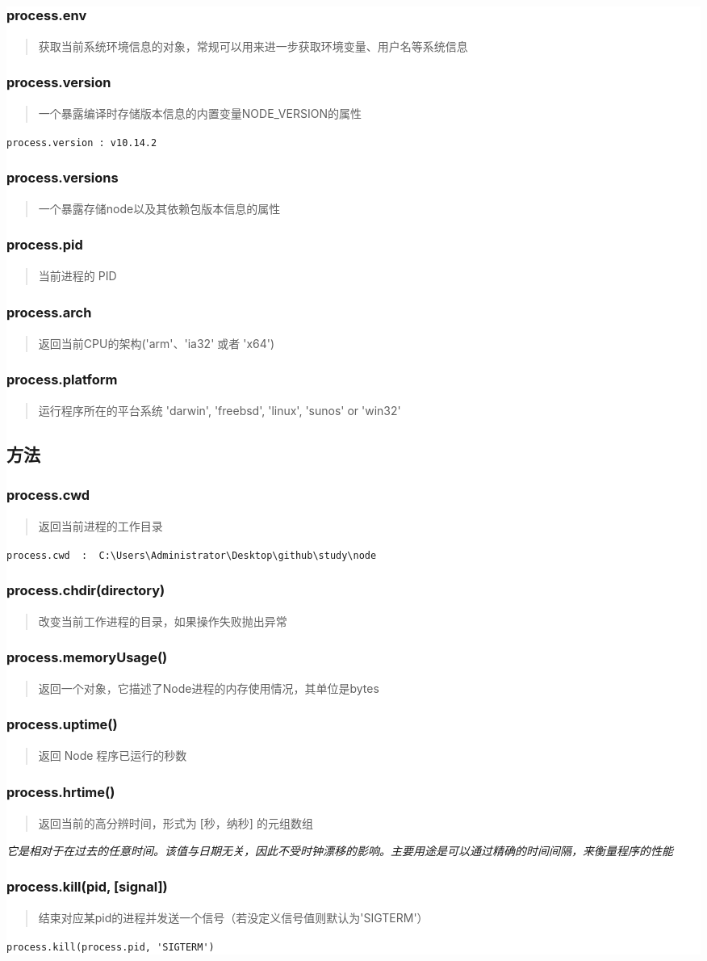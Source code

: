 ### process.env
> 获取当前系统环境信息的对象，常规可以用来进一步获取环境变量、用户名等系统信息

### process.version
> 一个暴露编译时存储版本信息的内置变量NODE_VERSION的属性
```
process.version : v10.14.2
```

### process.versions
> 一个暴露存储node以及其依赖包版本信息的属性

### process.pid
> 当前进程的 PID

### process.arch
> 返回当前CPU的架构('arm'、'ia32' 或者 'x64')

### process.platform
> 运行程序所在的平台系统 'darwin', 'freebsd', 'linux', 'sunos' or 'win32'

## 方法
### process.cwd
> 返回当前进程的工作目录
```
process.cwd  :  C:\Users\Administrator\Desktop\github\study\node
```

### process.chdir(directory)
> 改变当前工作进程的目录，如果操作失败抛出异常

### process.memoryUsage()
> 返回一个对象，它描述了Node进程的内存使用情况，其单位是bytes

### process.uptime()
>返回 Node 程序已运行的秒数

### process.hrtime()
> 返回当前的高分辨时间，形式为 [秒，纳秒] 的元组数组

*它是相对于在过去的任意时间。该值与日期无关，因此不受时钟漂移的影响。主要用途是可以通过精确的时间间隔，来衡量程序的性能*

### process.kill(pid, [signal])
> 结束对应某pid的进程并发送一个信号（若没定义信号值则默认为'SIGTERM'）

```
process.kill(process.pid, 'SIGTERM') 
```
  